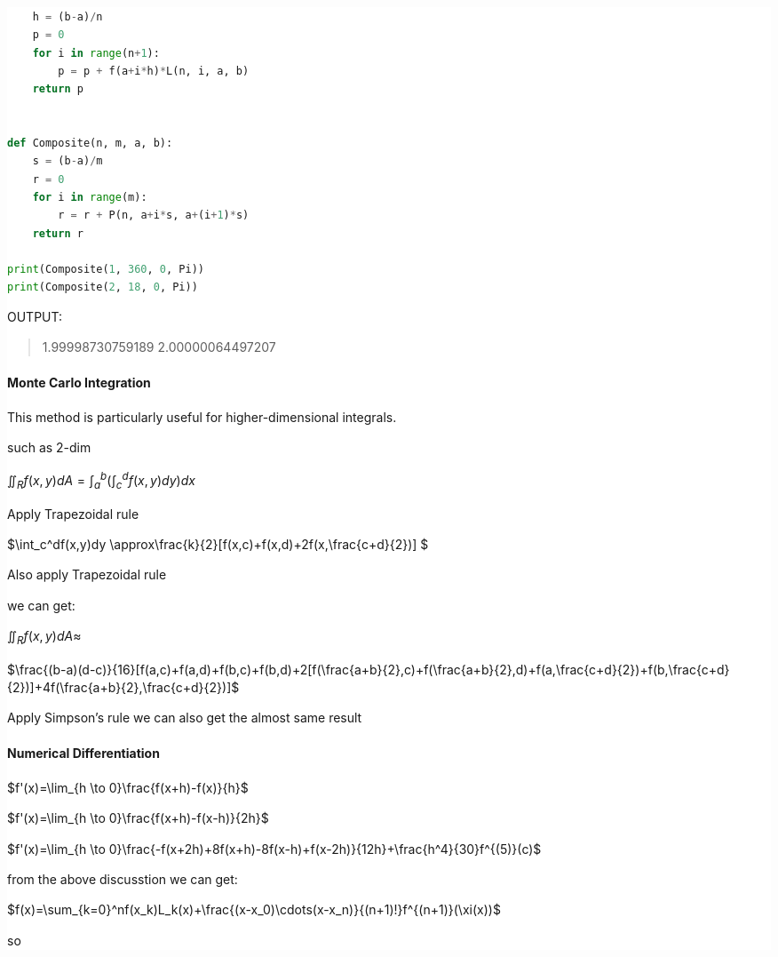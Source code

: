 ~~~Python
    h = (b-a)/n
    p = 0
    for i in range(n+1):
        p = p + f(a+i*h)*L(n, i, a, b)
    return p


def Composite(n, m, a, b):
    s = (b-a)/m
    r = 0
    for i in range(m):
        r = r + P(n, a+i*s, a+(i+1)*s)
    return r

print(Composite(1, 360, 0, Pi))
print(Composite(2, 18, 0, Pi))
~~~

OUTPUT:

> 1.99998730759189
>         2.00000064497207

#### Monte Carlo Integration

This method is particularly useful for higher-dimensional integrals. 

such as 2-dim

$\iint_Rf(x,y)dA = \int_a^b(\int_c^df(x,y)dy)dx$

Apply Trapezoidal rule

$\int_c^df(x,y)dy \approx\frac{k}{2}[f(x,c)+f(x,d)+2f(x,\frac{c+d}{2})] $

Also apply Trapezoidal rule

we can get:

$\iint_Rf(x,y)dA\approx$

$\frac{(b-a)(d-c)}{16}[f(a,c)+f(a,d)+f(b,c)+f(b,d)+2[f(\frac{a+b}{2},c)+f(\frac{a+b}{2},d)+f(a,\frac{c+d}{2})+f(b,\frac{c+d}{2})]+4f(\frac{a+b}{2},\frac{c+d}{2})]$

Apply Simpson’s rule we can also get the almost same result

#### Numerical Differentiation

$f'(x)=\lim_{h \to 0}\frac{f(x+h)-f(x)}{h}$

$f'(x)=\lim_{h \to 0}\frac{f(x+h)-f(x-h)}{2h}$

$f'(x)=\lim_{h \to 0}\frac{-f(x+2h)+8f(x+h)-8f(x-h)+f(x-2h)}{12h}+\frac{h^4}{30}f^{(5)}(c)$

from the above discusstion we can get:

$f(x)=\sum_{k=0}^nf(x_k)L_k(x)+\frac{(x-x_0)\cdots(x-x_n)}{(n+1)!}f^{(n+1)}(\xi(x))$

so
